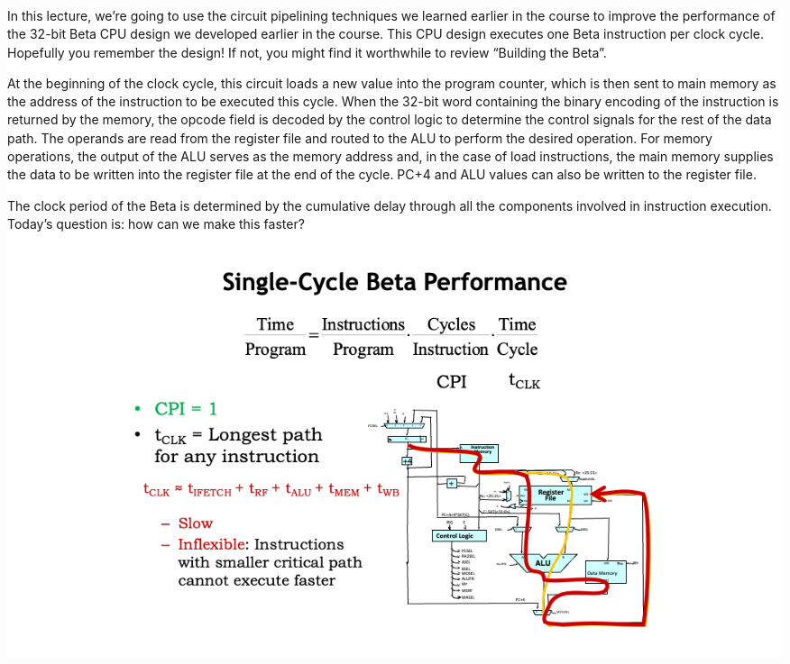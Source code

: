 <p>In this lecture, we&#700;re going to use the circuit
pipelining techniques we learned earlier in the course to
improve the performance of the 32-bit Beta CPU design we
developed earlier in the course.  This CPU design executes one
Beta instruction per clock cycle.  Hopefully you remember the
design!  If not, you might find it worthwhile to review
&#8220;Building the Beta&#8221;.</p>

<p>At the beginning of the clock cycle, this circuit loads a new
value into the program counter, which is then sent to main
memory as the address of the instruction to be executed this
cycle.  When the 32-bit word containing the binary encoding of
the instruction is returned by the memory, the opcode field is
decoded by the control logic to determine the control signals
for the rest of the data path.  The operands are read from the
register file and routed to the ALU to perform the desired
operation.  For memory operations, the output of the ALU serves
as the memory address and, in the case of load instructions, the
main memory supplies the data to be written into the register
file at the end of the cycle.  PC+4 and ALU values can also be
written to the register file.</p>

<p>The clock period of the Beta is determined by the cumulative
delay through all the components involved in instruction
execution.  Today&#700;s question is: how can we make this
faster?</p>

<p align="center"><img style="height:450px;" src="lecture_slides/pbeta/Slide3.png"/></p>
